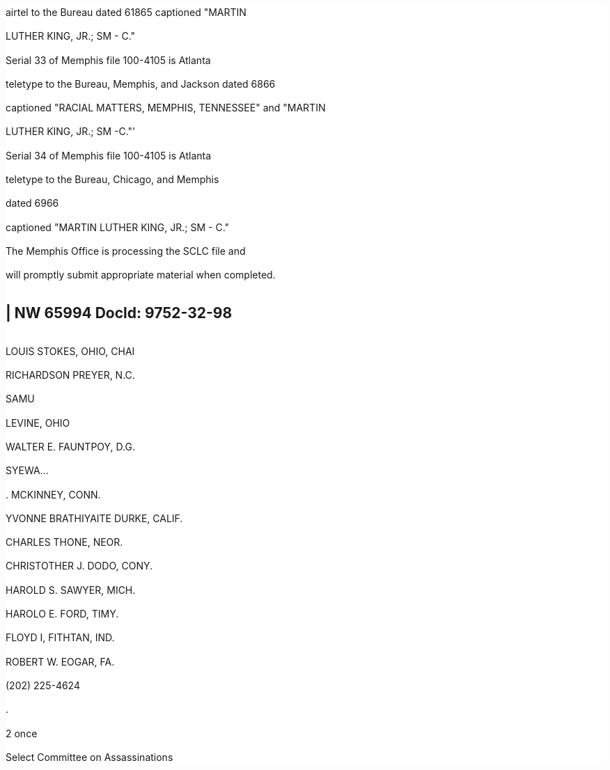 airtel to the Bureau dated 61865 captioned "MARTIN

LUTHER KING, JR.; SM - C."

Serial 33 of Memphis file 100-4105 is Atlanta

teletype to the Bureau, Memphis, and Jackson dated 6866

captioned "RACIAL MATTERS, MEMPHIS, TENNESSEE" and "MARTIN

LUTHER KING, JR.; SM -C."'

Serial 34 of Memphis file 100-4105 is Atlanta

teletype to the Bureau, Chicago, and Memphis

dated 6966

captioned "MARTIN LUTHER KING, JR.; SM - C."

The Memphis Office is processing the SCLC file and

will promptly submit appropriate material when completed.

| NW 65994 Docld: 9752-32-98
---

##
LOUIS STOKES, OHIO, CHAI

RICHARDSON PREYER, N.C.

SAMU

LEVINE, OHIO

WALTER E. FAUNTPOY, D.G.

SYEWA...

. MCKINNEY, CONN.

YVONNE BRATHIYAITE DURKE, CALIF.

CHARLES THONE, NEOR.

CHRISTOTHER J. DODO, CONY.

HAROLD S. SAWYER, MICH.

HAROLO E. FORD, TIMY.

FLOYD I, FITHTAN, IND.

ROBERT W. EOGAR, FA.

(202) 225-4624

.

2 once

Select Committee on Assassinations
